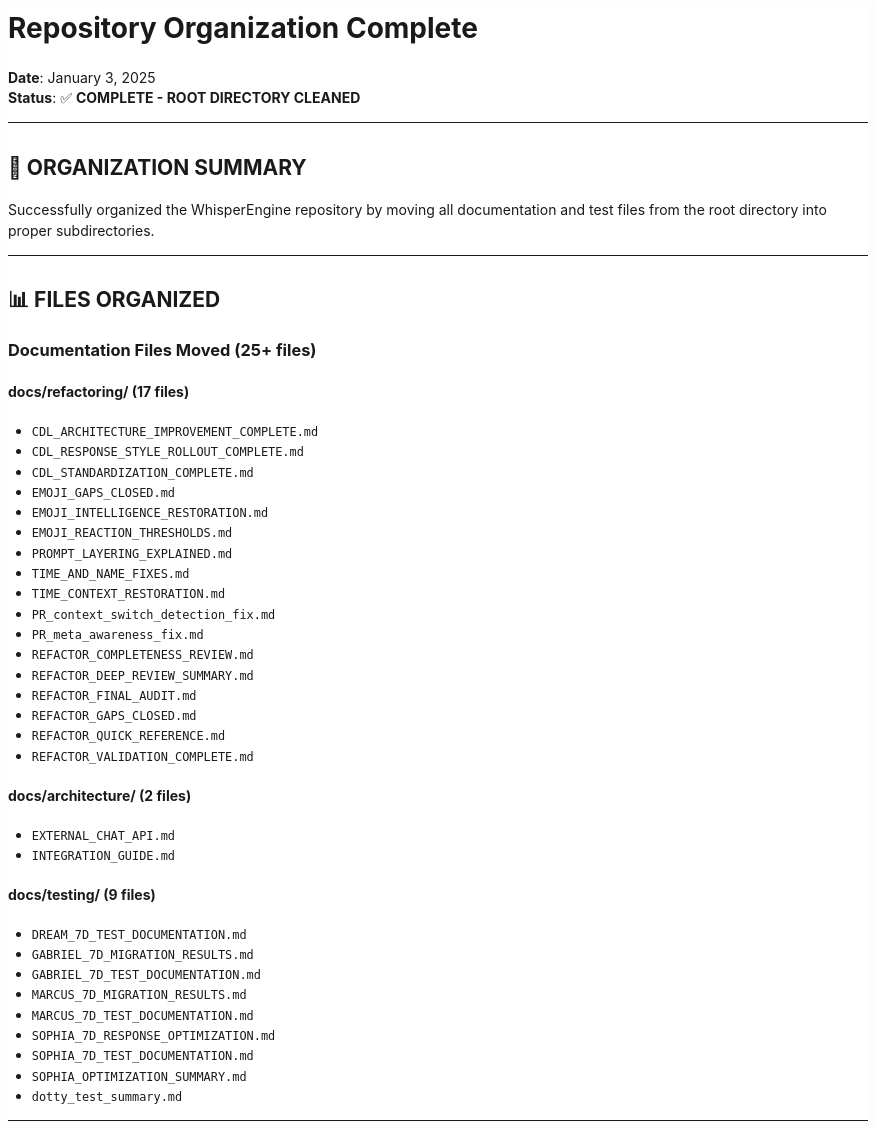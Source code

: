 # Repository Organization Complete

**Date**: January 3, 2025  
**Status**: ✅ **COMPLETE - ROOT DIRECTORY CLEANED**

---

## 🎯 ORGANIZATION SUMMARY

Successfully organized the WhisperEngine repository by moving all documentation and test files from the root directory into proper subdirectories.

---

## 📊 FILES ORGANIZED

### Documentation Files Moved (25+ files)

#### **docs/refactoring/** (17 files)
- `CDL_ARCHITECTURE_IMPROVEMENT_COMPLETE.md`
- `CDL_RESPONSE_STYLE_ROLLOUT_COMPLETE.md`
- `CDL_STANDARDIZATION_COMPLETE.md`
- `EMOJI_GAPS_CLOSED.md`
- `EMOJI_INTELLIGENCE_RESTORATION.md`
- `EMOJI_REACTION_THRESHOLDS.md`
- `PROMPT_LAYERING_EXPLAINED.md`
- `TIME_AND_NAME_FIXES.md`
- `TIME_CONTEXT_RESTORATION.md`
- `PR_context_switch_detection_fix.md`
- `PR_meta_awareness_fix.md`
- `REFACTOR_COMPLETENESS_REVIEW.md`
- `REFACTOR_DEEP_REVIEW_SUMMARY.md`
- `REFACTOR_FINAL_AUDIT.md`
- `REFACTOR_GAPS_CLOSED.md`
- `REFACTOR_QUICK_REFERENCE.md`
- `REFACTOR_VALIDATION_COMPLETE.md`

#### **docs/architecture/** (2 files)
- `EXTERNAL_CHAT_API.md`
- `INTEGRATION_GUIDE.md`

#### **docs/testing/** (9 files)
- `DREAM_7D_TEST_DOCUMENTATION.md`
- `GABRIEL_7D_MIGRATION_RESULTS.md`
- `GABRIEL_7D_TEST_DOCUMENTATION.md`
- `MARCUS_7D_MIGRATION_RESULTS.md`
- `MARCUS_7D_TEST_DOCUMENTATION.md`
- `SOPHIA_7D_RESPONSE_OPTIMIZATION.md`
- `SOPHIA_7D_TEST_DOCUMENTATION.md`
- `SOPHIA_OPTIMIZATION_SUMMARY.md`
- `dotty_test_summary.md`

---